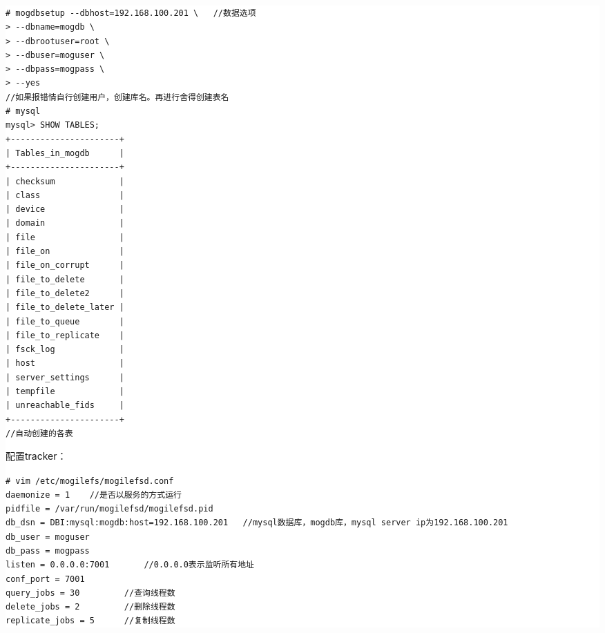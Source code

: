 	# mogdbsetup --dbhost=192.168.100.201 \   //数据选项
	> --dbname=mogdb \   
	> --dbrootuser=root \
	> --dbuser=moguser \
	> --dbpass=mogpass \
	> --yes
	//如果报错情自行创建用户，创建库名。再进行舍得创建表名
	# mysql
	mysql> SHOW TABLES;
	+----------------------+
	| Tables_in_mogdb      |
	+----------------------+
	| checksum             |
	| class                |
	| device               |
	| domain               |
	| file                 |
	| file_on              |
	| file_on_corrupt      |
	| file_to_delete       |
	| file_to_delete2      |
	| file_to_delete_later |
	| file_to_queue        |
	| file_to_replicate    |
	| fsck_log             |
	| host                 |
	| server_settings      |
	| tempfile             |
	| unreachable_fids     |
	+----------------------+
	//自动创建的各表

配置tracker：

	# vim /etc/mogilefs/mogilefsd.conf 
	daemonize = 1    //是否以服务的方式运行
	pidfile = /var/run/mogilefsd/mogilefsd.pid
	db_dsn = DBI:mysql:mogdb:host=192.168.100.201   //mysql数据库，mogdb库，mysql server ip为192.168.100.201
	db_user = moguser
	db_pass = mogpass
	listen = 0.0.0.0:7001       //0.0.0.0表示监听所有地址
	conf_port = 7001
	query_jobs = 30         //查询线程数
	delete_jobs = 2         //删除线程数
	replicate_jobs = 5      //复制线程数